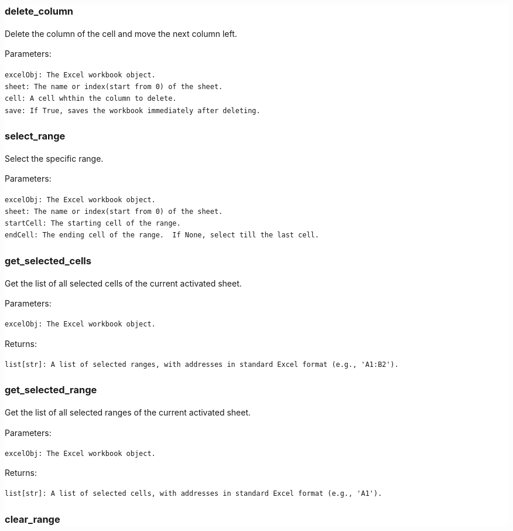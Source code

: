 ### delete_column

Delete the column of the cell and move the next column left.

Parameters:

```
excelObj: The Excel workbook object.
sheet: The name or index(start from 0) of the sheet.
cell: A cell whthin the column to delete.
save: If True, saves the workbook immediately after deleting.
```

### select_range

Select the specific range.

Parameters:

```
excelObj: The Excel workbook object.
sheet: The name or index(start from 0) of the sheet.
startCell: The starting cell of the range.
endCell: The ending cell of the range.  If None, select till the last cell.
```

### get_selected_cells

Get the list of all selected cells of the current activated sheet.

Parameters:

```
excelObj: The Excel workbook object.
```

Returns:

```
list[str]: A list of selected ranges, with addresses in standard Excel format (e.g., 'A1:B2').
```

### get_selected_range

Get the list of all selected ranges of the current activated sheet.

Parameters:

```
excelObj: The Excel workbook object.
```

Returns:

```
list[str]: A list of selected cells, with addresses in standard Excel format (e.g., 'A1').
```

### clear_range
